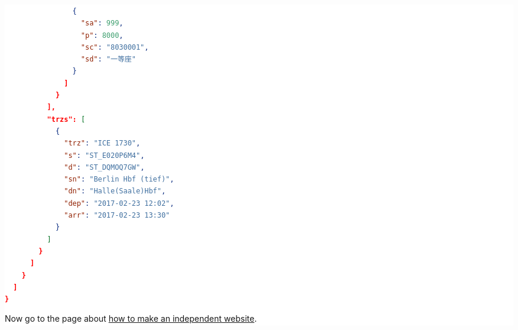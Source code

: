 ```json
                {
                  "sa": 999,
                  "p": 8000,
                  "sc": "8030001",
                  "sd": "一等座"
                }
              ]
            }
          ],
          "trzs": [
            {
              "trz": "ICE 1730",
              "s": "ST_E020P6M4",
              "d": "ST_DQMOQ7GW",
              "sn": "Berlin Hbf (tief)",
              "dn": "Halle(Saale)Hbf",
              "dep": "2017-02-23 12:02",
              "arr": "2017-02-23 13:30"
            }
          ]
        }
      ]
    }
  ]
}
```

Now go to the page about [how to make an independent website](independent_site.html).
